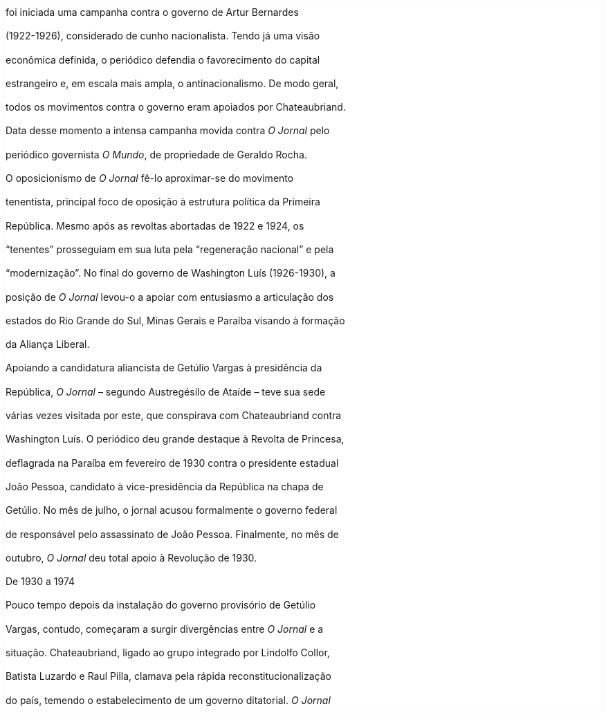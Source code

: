 foi iniciada uma campanha contra o governo de Artur Bernardes

(1922-1926), considerado de cunho nacionalista. Tendo já uma visão

econômica definida, o periódico defendia o favorecimento do capital

estrangeiro e, em escala mais ampla, o antinacionalismo. De modo geral,

todos os movimentos contra o governo eram apoiados por Chateaubriand.

Data desse momento a intensa campanha movida contra *O Jornal* pelo

periódico governista *O Mundo*, de propriedade de Geraldo Rocha.



O oposicionismo de *O Jornal* fê-lo aproximar-se do movimento

tenentista, principal foco de oposição à estrutura política da Primeira

República. Mesmo após as revoltas abortadas de 1922 e 1924, os

“tenentes” prosseguiam em sua luta pela “regeneração nacional” e pela

“modernização”. No final do governo de Washington Luís (1926-1930), a

posição de *O Jornal* levou-o a apoiar com entusiasmo a articulação dos

estados do Rio Grande do Sul, Minas Gerais e Paraíba visando à formação

da Aliança Liberal.



Apoiando a candidatura aliancista de Getúlio Vargas à presidência da

República, *O Jornal* – segundo Austregésilo de Ataíde – teve sua sede

várias vezes visitada por este, que conspirava com Chateaubriand contra

Washington Luís. O periódico deu grande destaque à Revolta de Princesa,

deflagrada na Paraíba em fevereiro de 1930 contra o presidente estadual

João Pessoa, candidato à vice-presidência da República na chapa de

Getúlio. No mês de julho, o jornal acusou formalmente o governo federal

de responsável pelo assassinato de João Pessoa. Finalmente, no mês de

outubro, *O Jornal* deu total apoio à Revolução de 1930.



De 1930 a 1974



Pouco tempo depois da instalação do governo provisório de Getúlio

Vargas, contudo, começaram a surgir divergências entre *O Jornal* e a

situação. Chateaubriand, ligado ao grupo integrado por Lindolfo Collor,

Batista Luzardo e Raul Pilla, clamava pela rápida reconstitucionalização

do país, temendo o estabelecimento de um governo ditatorial. *O Jornal*
